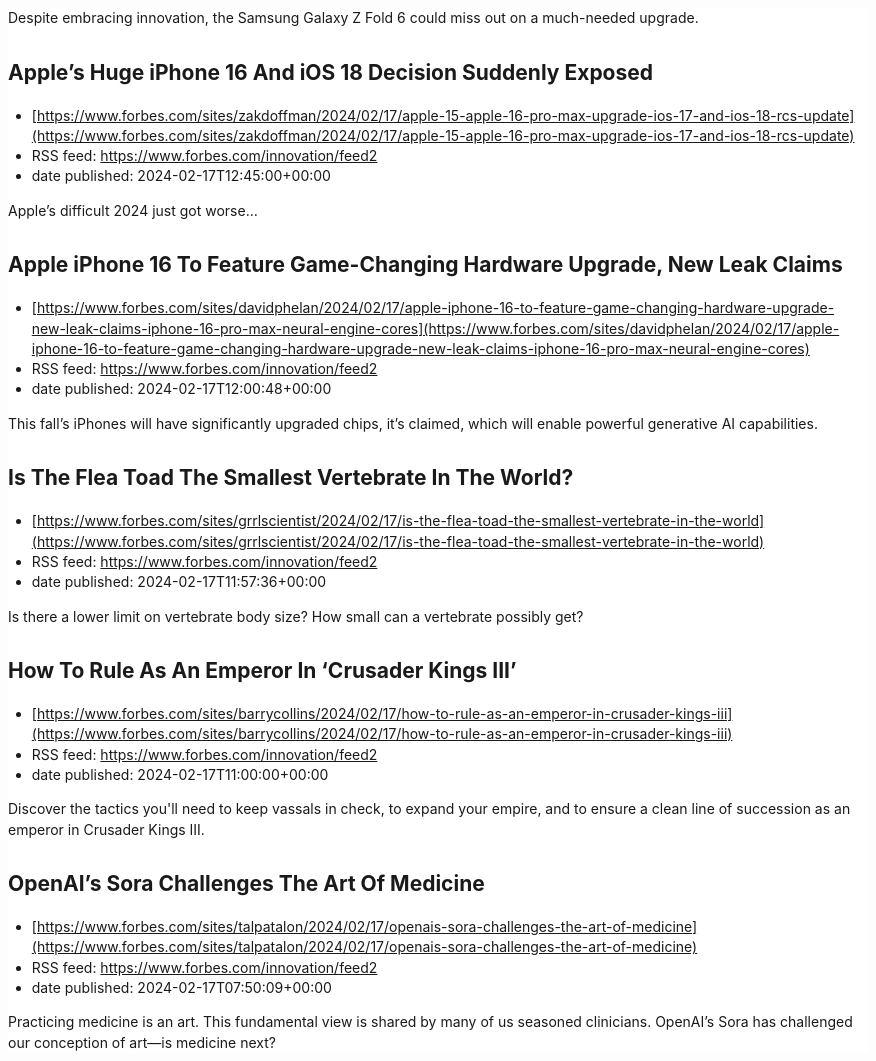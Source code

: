 Despite embracing innovation, the Samsung Galaxy Z Fold 6 could miss out on a much-needed upgrade.

## Apple’s Huge iPhone 16 And iOS 18 Decision Suddenly Exposed
 - [https://www.forbes.com/sites/zakdoffman/2024/02/17/apple-15-apple-16-pro-max-upgrade-ios-17-and-ios-18-rcs-update](https://www.forbes.com/sites/zakdoffman/2024/02/17/apple-15-apple-16-pro-max-upgrade-ios-17-and-ios-18-rcs-update)
 - RSS feed: https://www.forbes.com/innovation/feed2
 - date published: 2024-02-17T12:45:00+00:00

Apple’s difficult 2024 just got worse…

## Apple iPhone 16 To Feature Game-Changing Hardware Upgrade, New Leak Claims
 - [https://www.forbes.com/sites/davidphelan/2024/02/17/apple-iphone-16-to-feature-game-changing-hardware-upgrade-new-leak-claims-iphone-16-pro-max-neural-engine-cores](https://www.forbes.com/sites/davidphelan/2024/02/17/apple-iphone-16-to-feature-game-changing-hardware-upgrade-new-leak-claims-iphone-16-pro-max-neural-engine-cores)
 - RSS feed: https://www.forbes.com/innovation/feed2
 - date published: 2024-02-17T12:00:48+00:00

This fall’s iPhones will have significantly upgraded chips, it’s claimed, which will enable powerful generative AI capabilities.

## Is The Flea Toad The Smallest Vertebrate In The World?
 - [https://www.forbes.com/sites/grrlscientist/2024/02/17/is-the-flea-toad-the-smallest-vertebrate-in-the-world](https://www.forbes.com/sites/grrlscientist/2024/02/17/is-the-flea-toad-the-smallest-vertebrate-in-the-world)
 - RSS feed: https://www.forbes.com/innovation/feed2
 - date published: 2024-02-17T11:57:36+00:00

Is there a lower limit on vertebrate body size? How small can a vertebrate possibly get?

## How To Rule As An Emperor In ‘Crusader Kings III’
 - [https://www.forbes.com/sites/barrycollins/2024/02/17/how-to-rule-as-an-emperor-in-crusader-kings-iii](https://www.forbes.com/sites/barrycollins/2024/02/17/how-to-rule-as-an-emperor-in-crusader-kings-iii)
 - RSS feed: https://www.forbes.com/innovation/feed2
 - date published: 2024-02-17T11:00:00+00:00

Discover the tactics you'll need to keep vassals in check, to expand your empire, and to ensure a clean line of succession as an emperor in Crusader Kings III.

## OpenAI’s Sora Challenges The Art Of Medicine
 - [https://www.forbes.com/sites/talpatalon/2024/02/17/openais-sora-challenges-the-art-of-medicine](https://www.forbes.com/sites/talpatalon/2024/02/17/openais-sora-challenges-the-art-of-medicine)
 - RSS feed: https://www.forbes.com/innovation/feed2
 - date published: 2024-02-17T07:50:09+00:00

Practicing medicine is an art. This fundamental view is shared by many of us seasoned clinicians. OpenAI’s Sora has challenged our conception of art—is medicine next?
